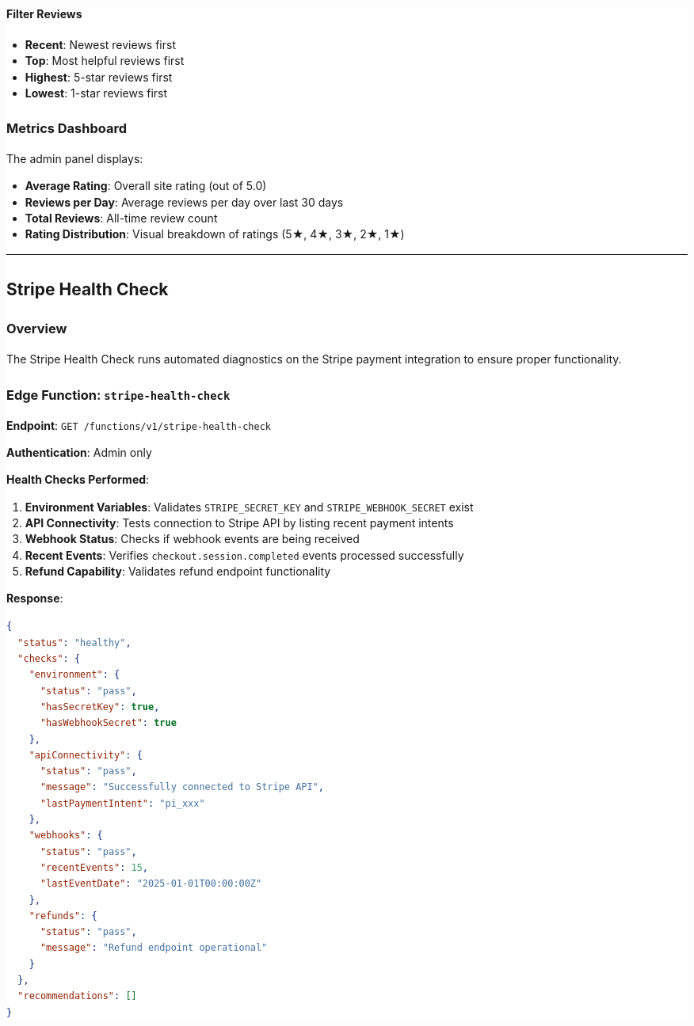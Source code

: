 #### Filter Reviews
- **Recent**: Newest reviews first
- **Top**: Most helpful reviews first
- **Highest**: 5-star reviews first
- **Lowest**: 1-star reviews first

### Metrics Dashboard
The admin panel displays:
- **Average Rating**: Overall site rating (out of 5.0)
- **Reviews per Day**: Average reviews per day over last 30 days
- **Total Reviews**: All-time review count
- **Rating Distribution**: Visual breakdown of ratings (5★, 4★, 3★, 2★, 1★)

---

## Stripe Health Check

### Overview
The Stripe Health Check runs automated diagnostics on the Stripe payment integration to ensure proper functionality.

### Edge Function: `stripe-health-check`
**Endpoint**: `GET /functions/v1/stripe-health-check`

**Authentication**: Admin only

**Health Checks Performed**:
1. **Environment Variables**: Validates `STRIPE_SECRET_KEY` and `STRIPE_WEBHOOK_SECRET` exist
2. **API Connectivity**: Tests connection to Stripe API by listing recent payment intents
3. **Webhook Status**: Checks if webhook events are being received
4. **Recent Events**: Verifies `checkout.session.completed` events processed successfully
5. **Refund Capability**: Validates refund endpoint functionality

**Response**:
```json
{
  "status": "healthy",
  "checks": {
    "environment": {
      "status": "pass",
      "hasSecretKey": true,
      "hasWebhookSecret": true
    },
    "apiConnectivity": {
      "status": "pass",
      "message": "Successfully connected to Stripe API",
      "lastPaymentIntent": "pi_xxx"
    },
    "webhooks": {
      "status": "pass",
      "recentEvents": 15,
      "lastEventDate": "2025-01-01T00:00:00Z"
    },
    "refunds": {
      "status": "pass",
      "message": "Refund endpoint operational"
    }
  },
  "recommendations": []
}
```
